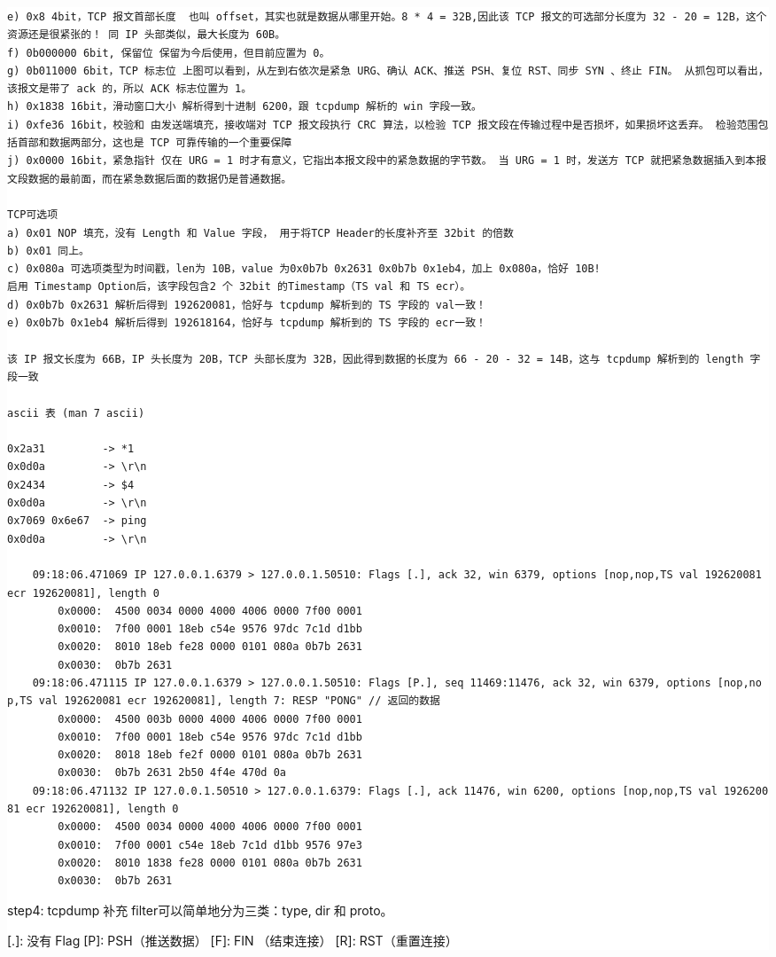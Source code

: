 ```
e) 0x8 4bit，TCP 报文首部长度  也叫 offset，其实也就是数据从哪里开始。8 * 4 = 32B,因此该 TCP 报文的可选部分长度为 32 - 20 = 12B，这个资源还是很紧张的！ 同 IP 头部类似，最大长度为 60B。
f) 0b000000 6bit, 保留位 保留为今后使用，但目前应置为 0。
g) 0b011000 6bit，TCP 标志位 上图可以看到，从左到右依次是紧急 URG、确认 ACK、推送 PSH、复位 RST、同步 SYN 、终止 FIN。 从抓包可以看出，该报文是带了 ack 的，所以 ACK 标志位置为 1。
h) 0x1838 16bit，滑动窗口大小 解析得到十进制 6200，跟 tcpdump 解析的 win 字段一致。
i) 0xfe36 16bit，校验和 由发送端填充，接收端对 TCP 报文段执行 CRC 算法，以检验 TCP 报文段在传输过程中是否损坏，如果损坏这丢弃。 检验范围包括首部和数据两部分，这也是 TCP 可靠传输的一个重要保障
j) 0x0000 16bit，紧急指针 仅在 URG = 1 时才有意义，它指出本报文段中的紧急数据的字节数。 当 URG = 1 时，发送方 TCP 就把紧急数据插入到本报文段数据的最前面，而在紧急数据后面的数据仍是普通数据。

TCP可选项
a) 0x01 NOP 填充，没有 Length 和 Value 字段， 用于将TCP Header的长度补齐至 32bit 的倍数
b) 0x01 同上。
c) 0x080a 可选项类型为时间戳，len为 10B，value 为0x0b7b 0x2631 0x0b7b 0x1eb4，加上 0x080a，恰好 10B!
启用 Timestamp Option后，该字段包含2 个 32bit 的Timestamp（TS val 和 TS ecr）。
d) 0x0b7b 0x2631 解析后得到 192620081，恰好与 tcpdump 解析到的 TS 字段的 val一致！
e) 0x0b7b 0x1eb4 解析后得到 192618164，恰好与 tcpdump 解析到的 TS 字段的 ecr一致！

该 IP 报文长度为 66B，IP 头长度为 20B，TCP 头部长度为 32B，因此得到数据的长度为 66 - 20 - 32 = 14B，这与 tcpdump 解析到的 length 字段一致

ascii 表 (man 7 ascii)

0x2a31         -> *1
0x0d0a         -> \r\n
0x2434         -> $4
0x0d0a         -> \r\n
0x7069 0x6e67  -> ping
0x0d0a         -> \r\n

    09:18:06.471069 IP 127.0.0.1.6379 > 127.0.0.1.50510: Flags [.], ack 32, win 6379, options [nop,nop,TS val 192620081 ecr 192620081], length 0
        0x0000:  4500 0034 0000 4000 4006 0000 7f00 0001
        0x0010:  7f00 0001 18eb c54e 9576 97dc 7c1d d1bb
        0x0020:  8010 18eb fe28 0000 0101 080a 0b7b 2631
        0x0030:  0b7b 2631
    09:18:06.471115 IP 127.0.0.1.6379 > 127.0.0.1.50510: Flags [P.], seq 11469:11476, ack 32, win 6379, options [nop,nop,TS val 192620081 ecr 192620081], length 7: RESP "PONG" // 返回的数据
        0x0000:  4500 003b 0000 4000 4006 0000 7f00 0001
        0x0010:  7f00 0001 18eb c54e 9576 97dc 7c1d d1bb
        0x0020:  8018 18eb fe2f 0000 0101 080a 0b7b 2631
        0x0030:  0b7b 2631 2b50 4f4e 470d 0a
    09:18:06.471132 IP 127.0.0.1.50510 > 127.0.0.1.6379: Flags [.], ack 11476, win 6200, options [nop,nop,TS val 192620081 ecr 192620081], length 0
        0x0000:  4500 0034 0000 4000 4006 0000 7f00 0001
        0x0010:  7f00 0001 c54e 18eb 7c1d d1bb 9576 97e3
        0x0020:  8010 1838 fe28 0000 0101 080a 0b7b 2631
        0x0030:  0b7b 2631
```

step4: tcpdump 补充 filter可以简单地分为三类：type, dir 和 proto。


[.]: 没有 Flag
[P]: PSH（推送数据）
[F]: FIN （结束连接）
[R]: RST（重置连接）